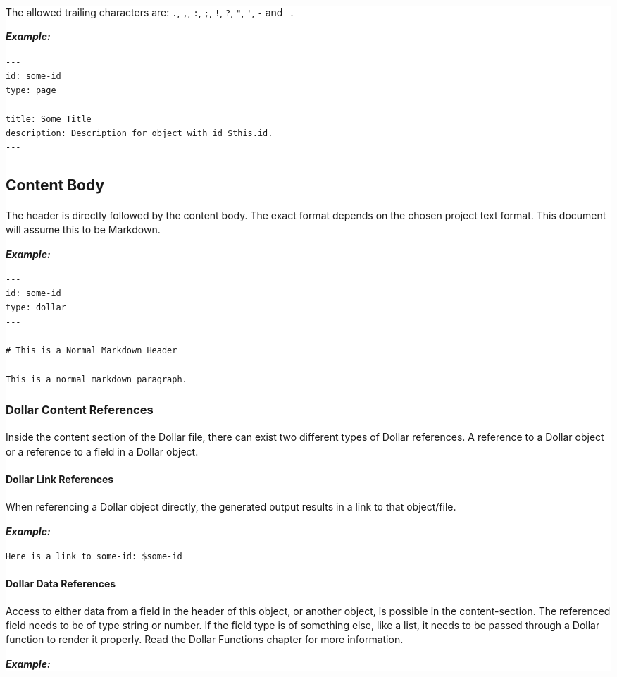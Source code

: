 The allowed trailing characters are: `.`, `,`, `:`, `;`, `!`, `?`, `"`, `'`, `-` and `_`.

***Example:***

``` text
---
id: some-id
type: page

title: Some Title
description: Description for object with id $this.id.
---
```

## Content Body

The header is directly followed by the content body. The exact format depends on the chosen project text format. This document will assume this to be Markdown.

***Example:***

``` text
---
id: some-id
type: dollar
---

# This is a Normal Markdown Header

This is a normal markdown paragraph.
```

### Dollar Content References

Inside the content section of the Dollar file, there can exist two different types of Dollar references. A reference to a Dollar object or a reference to a field in a Dollar object.

#### Dollar Link References

When referencing a Dollar object directly, the generated output results in a link to that object/file.

***Example:***

``` text
Here is a link to some-id: $some-id
```

#### Dollar Data References

Access to either data from a field in the header of this object, or another object, is possible in the content-section. The referenced field needs to be of type string or number. If the field type is of something else, like a list, it needs to be passed through a Dollar function to render it properly. Read the Dollar Functions chapter for more information.

***Example:***
